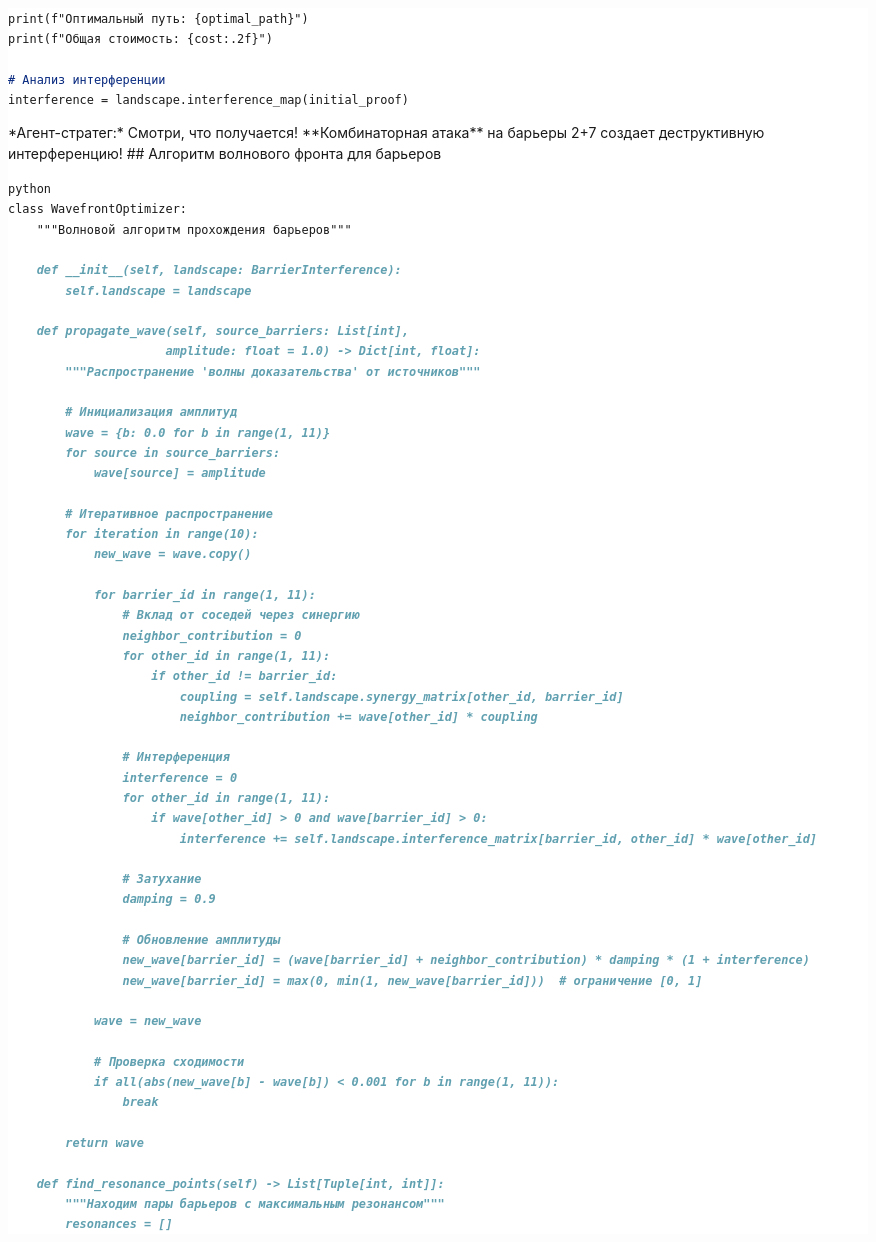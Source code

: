 ```markdown
print(f"Оптимальный путь: {optimal_path}")
print(f"Общая стоимость: {cost:.2f}")

# Анализ интерференции
interference = landscape.interference_map(initial_proof)
```
\*Агент-стратег:\* Смотри, что получается! \*\*Комбинаторная атака\*\* на барьеры 2+7 создает деструктивную интерференцию! ## Алгоритм волнового фронта для барьеров
```markdown
python
class WavefrontOptimizer:
    """Волновой алгоритм прохождения барьеров"""
    
    def __init__(self, landscape: BarrierInterference):
        self.landscape = landscape
        
    def propagate_wave(self, source_barriers: List[int], 
                      amplitude: float = 1.0) -> Dict[int, float]:
        """Распространение 'волны доказательства' от источников"""
        
        # Инициализация амплитуд
        wave = {b: 0.0 for b in range(1, 11)}
        for source in source_barriers:
            wave[source] = amplitude
        
        # Итеративное распространение
        for iteration in range(10):
            new_wave = wave.copy()
            
            for barrier_id in range(1, 11):
                # Вклад от соседей через синергию
                neighbor_contribution = 0
                for other_id in range(1, 11):
                    if other_id != barrier_id:
                        coupling = self.landscape.synergy_matrix[other_id, barrier_id]
                        neighbor_contribution += wave[other_id] * coupling
                
                # Интерференция
                interference = 0
                for other_id in range(1, 11):
                    if wave[other_id] > 0 and wave[barrier_id] > 0:
                        interference += self.landscape.interference_matrix[barrier_id, other_id] * wave[other_id]
                
                # Затухание
                damping = 0.9
                
                # Обновление амплитуды
                new_wave[barrier_id] = (wave[barrier_id] + neighbor_contribution) * damping * (1 + interference)
                new_wave[barrier_id] = max(0, min(1, new_wave[barrier_id]))  # ограничение [0, 1]
            
            wave = new_wave
            
            # Проверка сходимости
            if all(abs(new_wave[b] - wave[b]) < 0.001 for b in range(1, 11)):
                break
        
        return wave
    
    def find_resonance_points(self) -> List[Tuple[int, int]]:
        """Находим пары барьеров с максимальным резонансом"""
        resonances = []
```